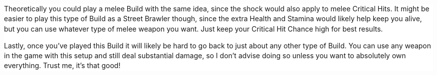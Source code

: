Theoretically you could play a melee Build with the same idea, since the shock would also apply to melee Critical Hits. It might be easier to play this type of Build as a Street Brawler though, since the extra Health and Stamina would likely help keep you alive, but you can use whatever type of melee weapon you want. Just keep your Critical Hit Chance high for best results.

Lastly, once you’ve played this Build it will likely be hard to go back to just about any other type of Build. You can use any weapon in the game with this setup and still deal substantial damage, so I don’t advise doing so unless you want to absolutely own everything. Trust me, it’s that good!